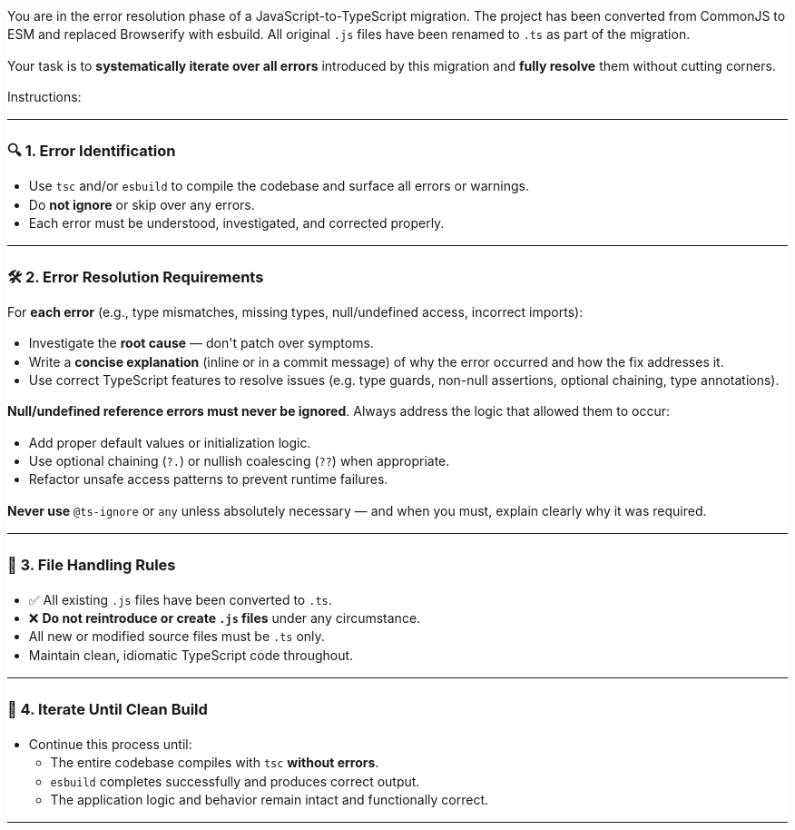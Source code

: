 You are in the error resolution phase of a JavaScript-to-TypeScript migration. The project has been converted from CommonJS to ESM and replaced Browserify with esbuild. All original `.js` files have been renamed to `.ts` as part of the migration.

Your task is to **systematically iterate over all errors** introduced by this migration and **fully resolve** them without cutting corners.

Instructions:

---

### 🔍 1. Error Identification

- Use `tsc` and/or `esbuild` to compile the codebase and surface all errors or warnings.
- Do **not ignore** or skip over any errors.
- Each error must be understood, investigated, and corrected properly.

---

### 🛠️ 2. Error Resolution Requirements

For **each error** (e.g., type mismatches, missing types, null/undefined access, incorrect imports):

- Investigate the **root cause** — don't patch over symptoms.
- Write a **concise explanation** (inline or in a commit message) of why the error occurred and how the fix addresses it.
- Use correct TypeScript features to resolve issues (e.g. type guards, non-null assertions, optional chaining, type annotations).

**Null/undefined reference errors must never be ignored**. Always address the logic that allowed them to occur:

- Add proper default values or initialization logic.
- Use optional chaining (`?.`) or nullish coalescing (`??`) when appropriate.
- Refactor unsafe access patterns to prevent runtime failures.

**Never use** `@ts-ignore` or `any` unless absolutely necessary — and when you must, explain clearly why it was required.

---

### 🚫 3. File Handling Rules

- ✅ All existing `.js` files have been converted to `.ts`.
- ❌ **Do not reintroduce or create `.js` files** under any circumstance.
- All new or modified source files must be `.ts` only.
- Maintain clean, idiomatic TypeScript code throughout.

---

### 🔁 4. Iterate Until Clean Build

- Continue this process until:
  - The entire codebase compiles with `tsc` **without errors**.
  - `esbuild` completes successfully and produces correct output.
  - The application logic and behavior remain intact and functionally correct.

---